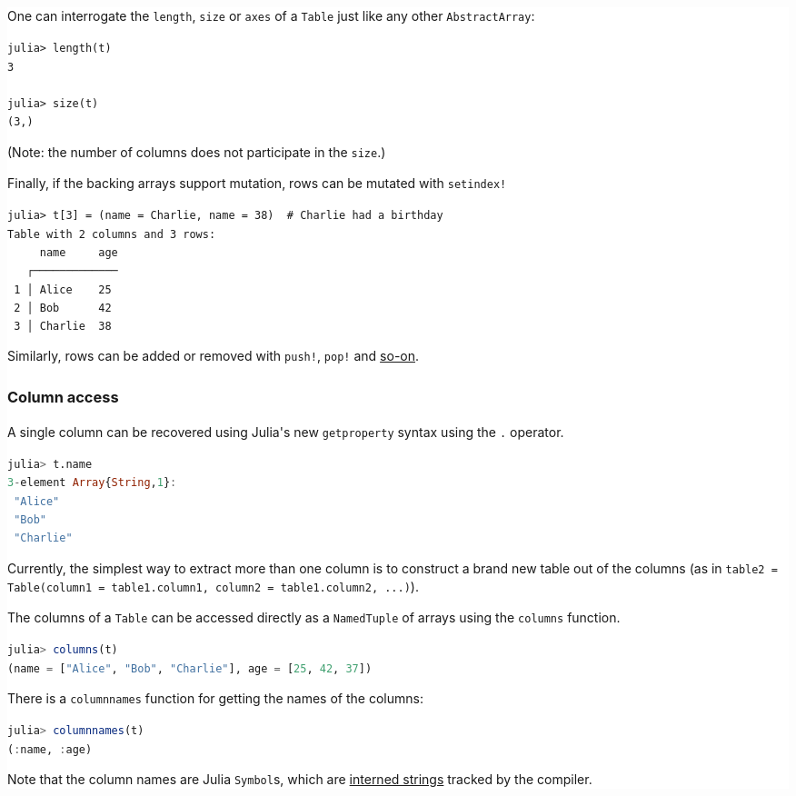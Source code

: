 One can interrogate the `length`, `size` or `axes` of a `Table` just like any other `AbstractArray`:
```
julia> length(t)
3

julia> size(t)
(3,)
```

(Note: the number of columns does not participate in the `size`.)

Finally, if the backing arrays support mutation, rows can be mutated with `setindex!`

```
julia> t[3] = (name = Charlie, name = 38)  # Charlie had a birthday
Table with 2 columns and 3 rows:
     name     age
   ┌─────────────
 1 │ Alice    25
 2 │ Bob      42
 3 │ Charlie  38
```

Similarly, rows can be added or removed with `push!`, `pop!` and [so-on](https://docs.julialang.org/en/v1.0/base/collections/#Dequeues-1).

### Column access

A single column can be recovered using Julia's new `getproperty` syntax using the `.` operator.
```julia
julia> t.name
3-element Array{String,1}:
 "Alice"  
 "Bob"    
 "Charlie"
```

Currently, the simplest way to extract more than one column is to construct a brand new table out of the columns (as in `table2 = Table(column1 = table1.column1, column2 = table1.column2, ...)`).

The columns of a `Table` can be accessed directly as a `NamedTuple` of arrays using the `columns` function.
```julia
julia> columns(t)
(name = ["Alice", "Bob", "Charlie"], age = [25, 42, 37])
```

There is a `columnnames` function for getting the names of the columns:
```julia
julia> columnnames(t)
(:name, :age)
```

Note that the column names are Julia `Symbol`s, which are [interned strings](https://en.wikipedia.org/wiki/String_interning) tracked by the compiler.
